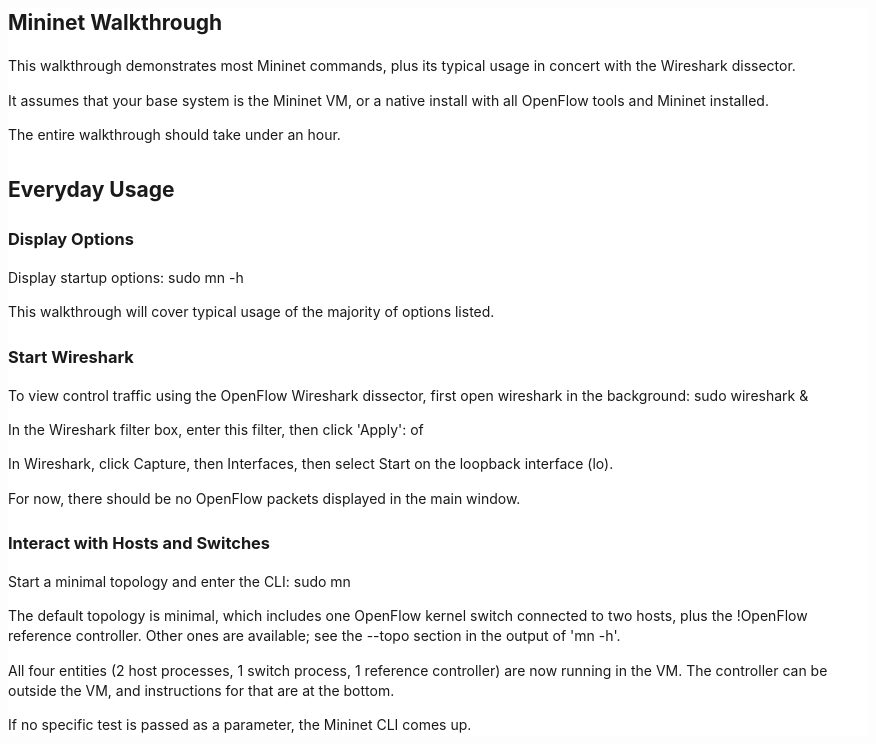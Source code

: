 



Mininet Walkthrough
-------------------

This walkthrough demonstrates most Mininet commands, plus its typical usage in concert with the Wireshark dissector.

It assumes that your base system is the Mininet VM, or a native install with all OpenFlow tools and Mininet installed.

The entire walkthrough should take under an hour.




Everyday Usage
---------------


### Display Options

Display startup options:
<verbatim>
sudo mn -h</verbatim>

This walkthrough will cover typical usage of the majority of options listed.


### Start Wireshark

To view control traffic using the OpenFlow Wireshark dissector, first open wireshark in the background:
<verbatim>
sudo wireshark &</verbatim>

In the Wireshark filter box, enter this filter, then click 'Apply':
<verbatim>
of</verbatim>

In Wireshark, click Capture, then Interfaces, then select Start on the loopback interface (lo).

For now, there should be no OpenFlow packets displayed in the main window.


### Interact with Hosts and Switches

Start a minimal topology and enter the CLI:
<verbatim>
sudo mn</verbatim>

The default topology is minimal, which includes one OpenFlow kernel switch connected to two hosts, plus the !OpenFlow reference controller. Other ones are available; see the --topo section in the output of 'mn -h'.

All four entities (2 host processes, 1 switch process, 1 reference controller) are now running in the VM. The controller can be outside the VM, and instructions for that are at the bottom.

If no specific test is passed as a parameter, the Mininet CLI comes up.

